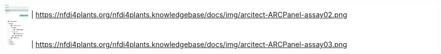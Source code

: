 <a href="./arcitect-ARCPanel-assay02.png" target="_blank"><img src="./arcitect-ARCPanel-assay02.png" width="50px" alt="./arcitect-ARCPanel-assay02.png"/></a>  |  <a href="./arcitect-ARCPanel-assay02.png" target="_blank">https://nfdi4plants.org/nfdi4plants.knowledgebase/docs/img/arcitect-ARCPanel-assay02.png</a>  
<a href="./arcitect-ARCPanel-assay03.png" target="_blank"><img src="./arcitect-ARCPanel-assay03.png" width="50px" alt="./arcitect-ARCPanel-assay03.png"/></a>  |  <a href="./arcitect-ARCPanel-assay03.png" target="_blank">https://nfdi4plants.org/nfdi4plants.knowledgebase/docs/img/arcitect-ARCPanel-assay03.png</a>  